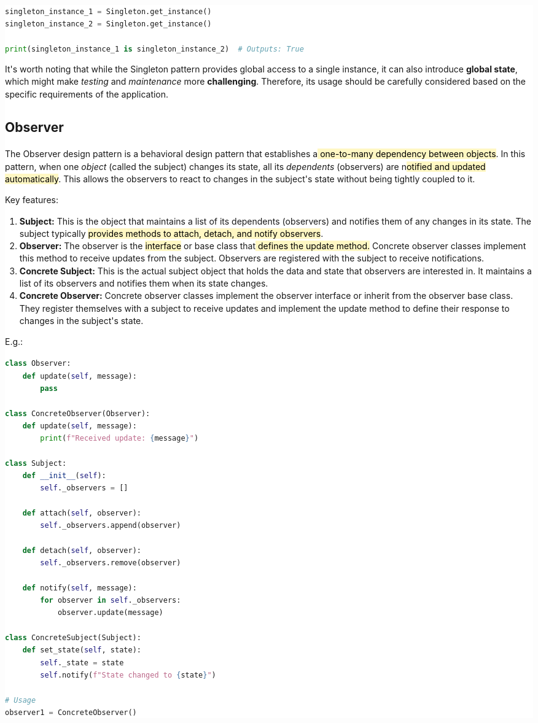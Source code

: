 ```python
singleton_instance_1 = Singleton.get_instance()
singleton_instance_2 = Singleton.get_instance()

print(singleton_instance_1 is singleton_instance_2)  # Outputs: True
```

It's worth noting that while the Singleton pattern provides global access to a single instance, it can also introduce **global state**, which might make *testing* and *maintenance* more **challenging**. Therefore, its usage should be carefully considered based on the specific requirements of the application.

## Observer
The Observer design pattern is a behavioral design pattern that establishes a<mark style="background: #FFF3A3A6;"> one-to-many dependency between objects</mark>. In this pattern, when one *object* (called the subject) changes its state, all its *dependents* (observers) are n<mark style="background: #FFF3A3A6;">otified and updated automatically</mark>. This allows the observers to react to changes in the subject's state without being tightly coupled to it.

Key features:
1. **Subject:** This is the object that maintains a list of its dependents (observers) and notifies them of any changes in its state. The subject typically <mark style="background: #FFF3A3A6;">provides methods to attach, detach, and notify observers</mark>.
2. **Observer:** The observer is the <mark style="background: #FFF3A3A6;">interface</mark> or base class that<mark style="background: #FFF3A3A6;"> defines the update method.</mark> Concrete observer classes implement this method to receive updates from the subject. Observers are registered with the subject to receive notifications.
3. **Concrete Subject:** This is the actual subject object that holds the data and state that observers are interested in. It maintains a list of its observers and notifies them when its state changes.
4. **Concrete Observer:** Concrete observer classes implement the observer interface or inherit from the observer base class. They register themselves with a subject to receive updates and implement the update method to define their response to changes in the subject's state.

E.g.:
```python
class Observer:
    def update(self, message):
        pass

class ConcreteObserver(Observer):
    def update(self, message):
        print(f"Received update: {message}")

class Subject:
    def __init__(self):
        self._observers = []

    def attach(self, observer):
        self._observers.append(observer)

    def detach(self, observer):
        self._observers.remove(observer)

    def notify(self, message):
        for observer in self._observers:
            observer.update(message)

class ConcreteSubject(Subject):
    def set_state(self, state):
        self._state = state
        self.notify(f"State changed to {state}")

# Usage
observer1 = ConcreteObserver()
```